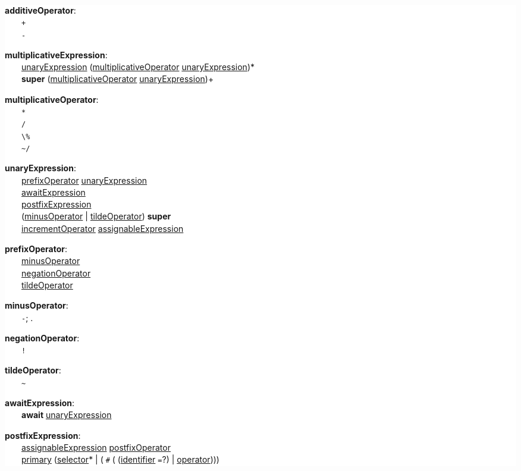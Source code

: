 <a name="additiveOperator"></a>
**additiveOperator**: <br/>
&emsp;&emsp;`+` <br/>
&emsp;&emsp;`-` <br/>

<a name="multiplicativeExpression"></a>
**multiplicativeExpression**: <br/>
&emsp;&emsp;[unaryExpression](#unaryExpression) ([multiplicativeOperator](#multiplicativeOperator) [unaryExpression](#unaryExpression))* <br/>
&emsp;&emsp;__super__ ([multiplicativeOperator](#multiplicativeOperator) [unaryExpression](#unaryExpression))+ <br/>

<a name="multiplicativeOperator"></a>
**multiplicativeOperator**: <br/>
&emsp;&emsp;`*` <br/>
&emsp;&emsp;`/` <br/>
&emsp;&emsp;`\%` <br/>
&emsp;&emsp;`~/` <br/>

<a name="unaryExpression"></a>
**unaryExpression**: <br/>
&emsp;&emsp;[prefixOperator](#prefixOperator) [unaryExpression](#unaryExpression) <br/>
&emsp;&emsp;[awaitExpression](#awaitExpression) <br/>
&emsp;&emsp;[postfixExpression](#postfixExpression) <br/>
&emsp;&emsp;([minusOperator](#minusOperator) | [tildeOperator](#tildeOperator)) __super__ <br/>
&emsp;&emsp;[incrementOperator](#incrementOperator) [assignableExpression](#assignableExpression) <br/>

<a name="prefixOperator"></a>
**prefixOperator**: <br/>
&emsp;&emsp;[minusOperator](#minusOperator) <br/>
&emsp;&emsp;[negationOperator](#negationOperator) <br/>
&emsp;&emsp;[tildeOperator](#tildeOperator) <br/>

<a name="minusOperator"></a>
**minusOperator**: <br/>
&emsp;&emsp;`-`; . <br/>

<a name="negationOperator"></a>
**negationOperator**: <br/>
&emsp;&emsp;`!`  <br/>

<a name="tildeOperator"></a>
**tildeOperator**: <br/>
&emsp;&emsp;`~` <br/>

<a name="awaitExpression"></a>
**awaitExpression**: <br/>
&emsp;&emsp;__await__ [unaryExpression](#unaryExpression) <br/>

<a name="postfixExpression"></a>
**postfixExpression**: <br/>
&emsp;&emsp;[assignableExpression](#assignableExpression) [postfixOperator](#postfixOperator) <br/>
&emsp;&emsp;[primary](#primary) ([selector](#selector)* | ( `#` ( ([identifier](#identifier) `=`?) | [operator](#operator)))) <br/>
